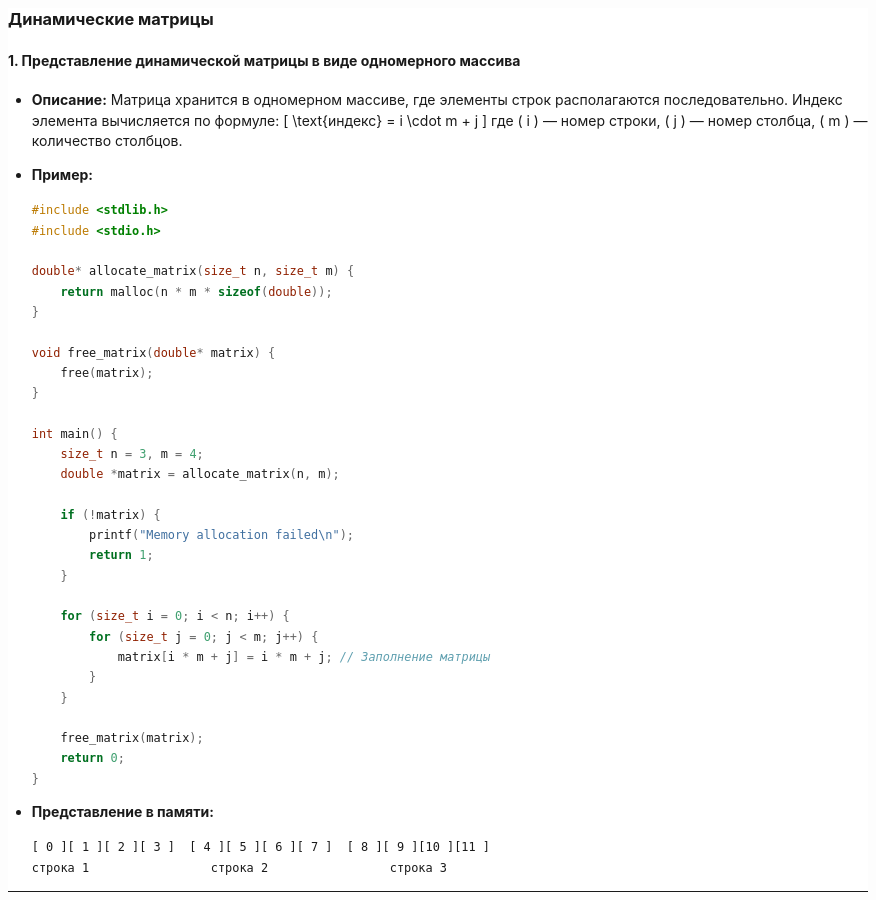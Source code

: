 
### **Динамические матрицы**

#### **1. Представление динамической матрицы в виде одномерного массива**

- **Описание:**
  Матрица хранится в одномерном массиве, где элементы строк располагаются последовательно. Индекс элемента вычисляется по формуле:
  \[
  \text{индекс} = i \cdot m + j
  \]
  где \( i \) — номер строки, \( j \) — номер столбца, \( m \) — количество столбцов.

- **Пример:**
  ```c
  #include <stdlib.h>
  #include <stdio.h>

  double* allocate_matrix(size_t n, size_t m) {
      return malloc(n * m * sizeof(double));
  }

  void free_matrix(double* matrix) {
      free(matrix);
  }

  int main() {
      size_t n = 3, m = 4;
      double *matrix = allocate_matrix(n, m);

      if (!matrix) {
          printf("Memory allocation failed\n");
          return 1;
      }

      for (size_t i = 0; i < n; i++) {
          for (size_t j = 0; j < m; j++) {
              matrix[i * m + j] = i * m + j; // Заполнение матрицы
          }
      }

      free_matrix(matrix);
      return 0;
  }
  ```

- **Представление в памяти:**
  ```
  [ 0 ][ 1 ][ 2 ][ 3 ]  [ 4 ][ 5 ][ 6 ][ 7 ]  [ 8 ][ 9 ][10 ][11 ]
  строка 1                 строка 2                 строка 3
  ```

---